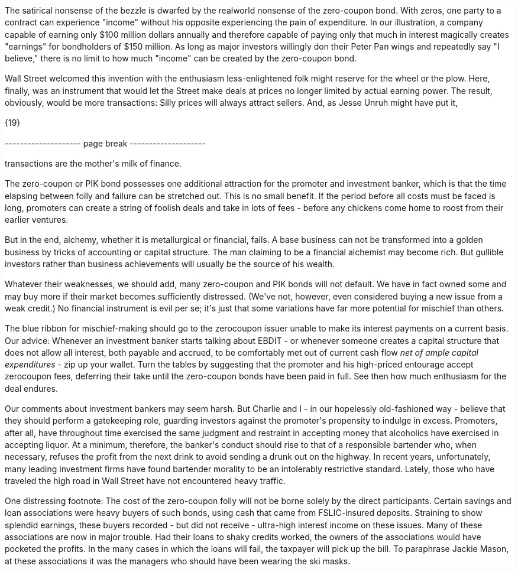  The satirical nonsense of the bezzle is dwarfed by the realworld nonsense of the zero-coupon bond. With zeros, one party to a contract can experience "income" without his opposite experiencing the pain of expenditure. In our illustration, a company capable of earning only \$100 million dollars annually and therefore capable of paying only that much in interest magically creates "earnings" for bondholders of \$150 million. As long as major investors willingly don their Peter Pan wings and repeatedly say "I believe," there is no limit to how much "income" can be created by the zero-coupon bond.

 Wall Street welcomed this invention with the enthusiasm less-enlightened folk might reserve for the wheel or the plow. Here, finally, was an instrument that would let the Street make deals at prices no longer limited by actual earning power. The result, obviously, would be more transactions: Silly prices will always attract sellers. And, as Jesse Unruh might have put it,

{19}

-------------------- page break --------------------

transactions are the mother's milk of finance.

 The zero-coupon or PIK bond possesses one additional attraction for the promoter and investment banker, which is that the time elapsing between folly and failure can be stretched out. This is no small benefit. If the period before all costs must be faced is long, promoters can create a string of foolish deals and take in lots of fees - before any chickens come home to roost from their earlier ventures.

 But in the end, alchemy, whether it is metallurgical or financial, fails. A base business can not be transformed into a golden business by tricks of accounting or capital structure. The man claiming to be a financial alchemist may become rich. But gullible investors rather than business achievements will usually be the source of his wealth.

 Whatever their weaknesses, we should add, many zero-coupon and PIK bonds will not default. We have in fact owned some and may buy more if their market becomes sufficiently distressed. (We've not, however, even considered buying a new issue from a weak credit.) No financial instrument is evil per se; it's just that some variations have far more potential for mischief than others.

 The blue ribbon for mischief-making should go to the zerocoupon issuer unable to make its interest payments on a current basis. Our advice: Whenever an investment banker starts talking about EBDIT - or whenever someone creates a capital structure that does not allow all interest, both payable and accrued, to be comfortably met out of current cash flow *net of ample capital expenditures* - zip up your wallet. Turn the tables by suggesting that the promoter and his high-priced entourage accept zerocoupon fees, deferring their take until the zero-coupon bonds have been paid in full. See then how much enthusiasm for the deal endures.

 Our comments about investment bankers may seem harsh. But Charlie and I - in our hopelessly old-fashioned way - believe that they should perform a gatekeeping role, guarding investors against the promoter's propensity to indulge in excess. Promoters, after all, have throughout time exercised the same judgment and restraint in accepting money that alcoholics have exercised in accepting liquor. At a minimum, therefore, the banker's conduct should rise to that of a responsible bartender who, when necessary, refuses the profit from the next drink to avoid sending a drunk out on the highway. In recent years, unfortunately, many leading investment firms have found bartender morality to be an intolerably restrictive standard. Lately, those who have traveled the high road in Wall Street have not encountered heavy traffic.

 One distressing footnote: The cost of the zero-coupon folly will not be borne solely by the direct participants. Certain savings and loan associations were heavy buyers of such bonds, using cash that came from FSLIC-insured deposits. Straining to show splendid earnings, these buyers recorded - but did not receive - ultra-high interest income on these issues. Many of these associations are now in major trouble. Had their loans to shaky credits worked, the owners of the associations would have pocketed the profits. In the many cases in which the loans will fail, the taxpayer will pick up the bill. To paraphrase Jackie Mason, at these associations it was the managers who should have been wearing the ski masks.
